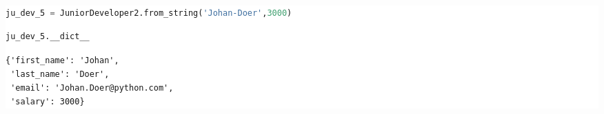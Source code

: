 
```python
ju_dev_5 = JuniorDeveloper2.from_string('Johan-Doer',3000)
```


```python
ju_dev_5.__dict__
```




    {'first_name': 'Johan',
     'last_name': 'Doer',
     'email': 'Johan.Doer@python.com',
     'salary': 3000}




```python

```
